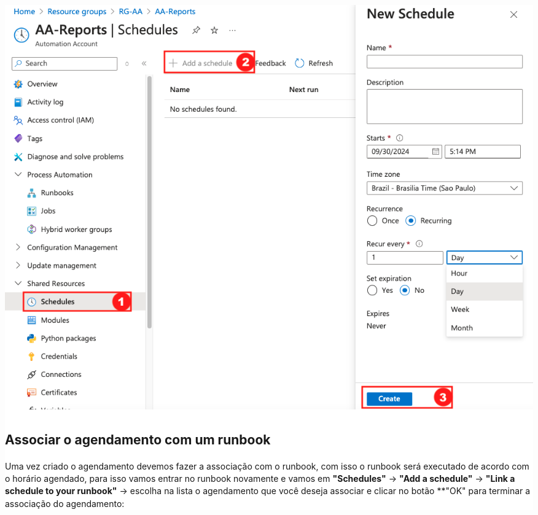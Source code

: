 ![azure-automation-account](/assets/img/24/07.png)

## Associar o agendamento com um runbook

Uma vez criado o agendamento devemos fazer a associação com o runbook, com isso o runbook será executado de acordo com o horário agendado, para isso vamos entrar no runbook novamente e vamos em **"Schedules"** -> **"Add a schedule"** -> **"Link a schedule to your runbook"** -> escolha na lista o agendamento que você deseja associar e clicar no botão **"OK" para terminar a associação do agendamento:
